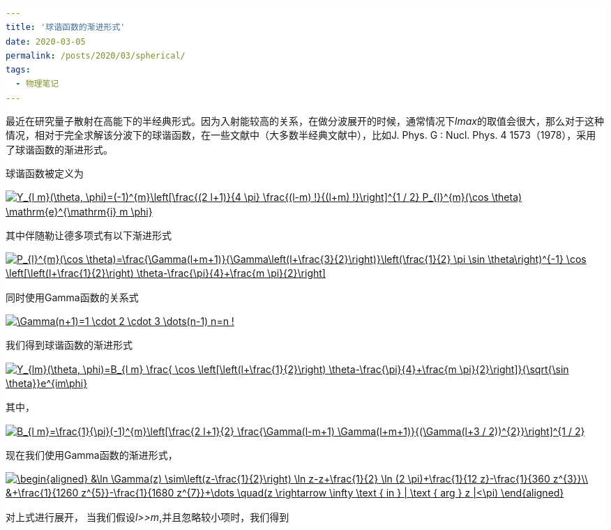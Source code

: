 ```yaml
---
title: '球谐函数的渐进形式'
date: 2020-03-05
permalink: /posts/2020/03/spherical/
tags:
  - 物理笔记
---
```

最近在研究量子散射在高能下的半经典形式。因为入射能较高的关系，在做分波展开的时候，通常情况下*lmax*的取值会很大，那么对于这种情况，相对于完全求解该分波下的球谐函数，在一些文献中（大多数半经典文献中），比如J. Phys. G : Nucl. Phys. 4 1573（1978），采用了球谐函数的渐进形式。

球谐函数被定义为

<a href="https://www.codecogs.com/eqnedit.php?latex=Y_{l&space;m}(\theta,&space;\phi)=(-1)^{m}\left[\frac{(2&space;l&plus;1)}{4&space;\pi}&space;\frac{(l-m)&space;!}{(l&plus;m)&space;!}\right]^{1&space;/&space;2}&space;P_{l}^{m}(\cos&space;\theta)&space;\mathrm{e}^{\mathrm{i}&space;m&space;\phi}" target="_blank"><img src="https://latex.codecogs.com/gif.latex?Y_{l&space;m}(\theta,&space;\phi)=(-1)^{m}\left[\frac{(2&space;l&plus;1)}{4&space;\pi}&space;\frac{(l-m)&space;!}{(l&plus;m)&space;!}\right]^{1&space;/&space;2}&space;P_{l}^{m}(\cos&space;\theta)&space;\mathrm{e}^{\mathrm{i}&space;m&space;\phi}" title="Y_{l m}(\theta, \phi)=(-1)^{m}\left[\frac{(2 l+1)}{4 \pi} \frac{(l-m) !}{(l+m) !}\right]^{1 / 2} P_{l}^{m}(\cos \theta) \mathrm{e}^{\mathrm{i} m \phi}" /></a>

其中伴随勒让德多项式有以下渐进形式

<a href="https://www.codecogs.com/eqnedit.php?latex=P_{l}^{m}(\cos&space;\theta)=\frac{\Gamma(l&plus;m&plus;1)}{\Gamma\left(l&plus;\frac{3}{2}\right)}\left(\frac{1}{2}&space;\pi&space;\sin&space;\theta\right)^{-1}&space;\cos&space;\left[\left(l&plus;\frac{1}{2}\right)&space;\theta-\frac{\pi}{4}&plus;\frac{m&space;\pi}{2}\right]" target="_blank"><img src="https://latex.codecogs.com/gif.latex?P_{l}^{m}(\cos&space;\theta)=\frac{\Gamma(l&plus;m&plus;1)}{\Gamma\left(l&plus;\frac{3}{2}\right)}\left(\frac{1}{2}&space;\pi&space;\sin&space;\theta\right)^{-1}&space;\cos&space;\left[\left(l&plus;\frac{1}{2}\right)&space;\theta-\frac{\pi}{4}&plus;\frac{m&space;\pi}{2}\right]" title="P_{l}^{m}(\cos \theta)=\frac{\Gamma(l+m+1)}{\Gamma\left(l+\frac{3}{2}\right)}\left(\frac{1}{2} \pi \sin \theta\right)^{-1} \cos \left[\left(l+\frac{1}{2}\right) \theta-\frac{\pi}{4}+\frac{m \pi}{2}\right]" /></a>

同时使用Gamma函数的关系式

<a href="https://www.codecogs.com/eqnedit.php?latex=\Gamma(n&plus;1)=1&space;\cdot&space;2&space;\cdot&space;3&space;\dots(n-1)&space;n=n&space;!" target="_blank"><img src="https://latex.codecogs.com/gif.latex?\Gamma(n&plus;1)=1&space;\cdot&space;2&space;\cdot&space;3&space;\dots(n-1)&space;n=n&space;!" title="\Gamma(n+1)=1 \cdot 2 \cdot 3 \dots(n-1) n=n !" /></a>

我们得到球谐函数的渐进形式

<a href="https://www.codecogs.com/eqnedit.php?latex=Y_{lm}(\theta,&space;\phi)=B_{l&space;m}&space;\frac{&space;\cos&space;\left[\left(l&plus;\frac{1}{2}\right)&space;\theta-\frac{\pi}{4}&plus;\frac{m&space;\pi}{2}\right]}{\sqrt{\sin&space;\theta}}e^{im\phi}" target="_blank"><img src="https://latex.codecogs.com/gif.latex?Y_{lm}(\theta,&space;\phi)=B_{l&space;m}&space;\frac{&space;\cos&space;\left[\left(l&plus;\frac{1}{2}\right)&space;\theta-\frac{\pi}{4}&plus;\frac{m&space;\pi}{2}\right]}{\sqrt{\sin&space;\theta}}e^{im\phi}" title="Y_{lm}(\theta, \phi)=B_{l m} \frac{ \cos \left[\left(l+\frac{1}{2}\right) \theta-\frac{\pi}{4}+\frac{m \pi}{2}\right]}{\sqrt{\sin \theta}}e^{im\phi}" /></a>


其中，

<a href="https://www.codecogs.com/eqnedit.php?latex=B_{l&space;m}=\frac{1}{\pi}(-1)^{m}\left[\frac{2&space;l&plus;1}{2}&space;\frac{\Gamma(l-m&plus;1)&space;\Gamma(l&plus;m&plus;1)}{(\Gamma(l&plus;3&space;/&space;2))^{2}}\right]^{1&space;/&space;2}" target="_blank"><img src="https://latex.codecogs.com/gif.latex?B_{l&space;m}=\frac{1}{\pi}(-1)^{m}\left[\frac{2&space;l&plus;1}{2}&space;\frac{\Gamma(l-m&plus;1)&space;\Gamma(l&plus;m&plus;1)}{(\Gamma(l&plus;3&space;/&space;2))^{2}}\right]^{1&space;/&space;2}" title="B_{l m}=\frac{1}{\pi}(-1)^{m}\left[\frac{2 l+1}{2} \frac{\Gamma(l-m+1) \Gamma(l+m+1)}{(\Gamma(l+3 / 2))^{2}}\right]^{1 / 2}" /></a>



现在我们使用Gamma函数的渐进形式，

<a href="https://www.codecogs.com/eqnedit.php?latex=\begin{aligned}&space;&\ln&space;\Gamma(z)&space;\sim\left(z-\frac{1}{2}\right)&space;\ln&space;z-z&plus;\frac{1}{2}&space;\ln&space;(2&space;\pi)&plus;\frac{1}{12&space;z}-\frac{1}{360&space;z^{3}}\\&space;&&plus;\frac{1}{1260&space;z^{5}}-\frac{1}{1680&space;z^{7}}&plus;\dots&space;\quad(z&space;\rightarrow&space;\infty&space;\text&space;{&space;in&space;}&space;|&space;\text&space;{&space;arg&space;}&space;z&space;|<\pi)&space;\end{aligned}" target="_blank"><img src="https://latex.codecogs.com/gif.latex?\begin{aligned}&space;&\ln&space;\Gamma(z)&space;\sim\left(z-\frac{1}{2}\right)&space;\ln&space;z-z&plus;\frac{1}{2}&space;\ln&space;(2&space;\pi)&plus;\frac{1}{12&space;z}-\frac{1}{360&space;z^{3}}\\&space;&&plus;\frac{1}{1260&space;z^{5}}-\frac{1}{1680&space;z^{7}}&plus;\dots&space;\quad(z&space;\rightarrow&space;\infty&space;\text&space;{&space;in&space;}&space;|&space;\text&space;{&space;arg&space;}&space;z&space;|<\pi)&space;\end{aligned}" title="\begin{aligned} &\ln \Gamma(z) \sim\left(z-\frac{1}{2}\right) \ln z-z+\frac{1}{2} \ln (2 \pi)+\frac{1}{12 z}-\frac{1}{360 z^{3}}\\ &+\frac{1}{1260 z^{5}}-\frac{1}{1680 z^{7}}+\dots \quad(z \rightarrow \infty \text { in } | \text { arg } z |<\pi) \end{aligned}" /></a>


对上式进行展开， 当我们假设*l>>m*,并且忽略较小项时，我们得到
